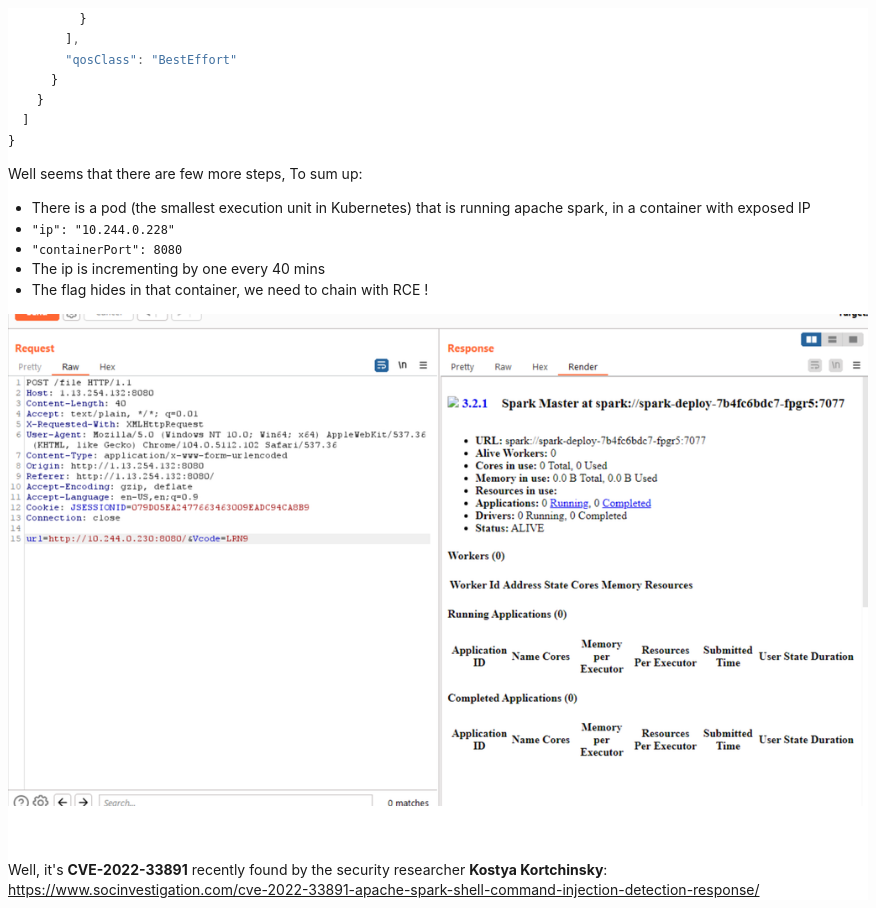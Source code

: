 ```javascript
          }
        ],
        "qosClass": "BestEffort"
      }
    }
  ]
}
```

Well seems that there are few more steps, To sum up: <br>
- There is a pod (the smallest execution unit in Kubernetes) that is running apache spark, in a container with exposed IP
- ```"ip": "10.244.0.228"```
- ```"containerPort": 8080```
- The ip is incrementing by one every 40 mins
- The flag hides in that container, we need to chain with RCE !<br/>
<p align="center">
<img src="https://github.com/anas-cherni/CTF-writeups/blob/main/WMCTF%202022/screenshots/spark.png">
 </p><br>

Well, it's **CVE-2022-33891** recently found by the security researcher **Kostya Kortchinsky**: https://www.socinvestigation.com/cve-2022-33891-apache-spark-shell-command-injection-detection-response/ <br/>
<p align="center">